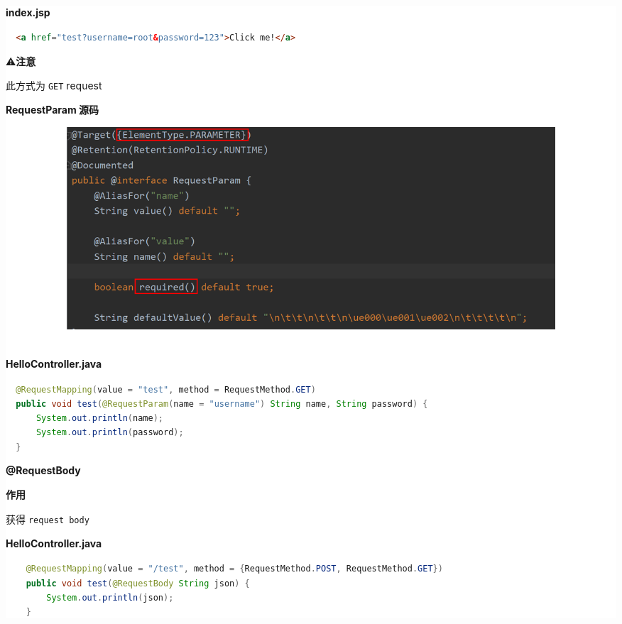 

**index.jsp**

```html
  <a href="test?username=root&password=123">Click me!</a>
```



**:warning:注意**

此方式为 `GET` request

**RequestParam 源码**

  <div align="center"> <img src="image-20200522164259240.png" width="80%"/> </div><br>


  **HelloController.java**

  ```java
    @RequestMapping(value = "test", method = RequestMethod.GET)
    public void test(@RequestParam(name = "username") String name, String password) {
        System.out.println(name);
        System.out.println(password);
    }
  ```

  

**@RequestBody**

**作用**

获得 `request body`

**HelloController.java**

```java
    @RequestMapping(value = "/test", method = {RequestMethod.POST, RequestMethod.GET})
    public void test(@RequestBody String json) {
        System.out.println(json);
    }
```

